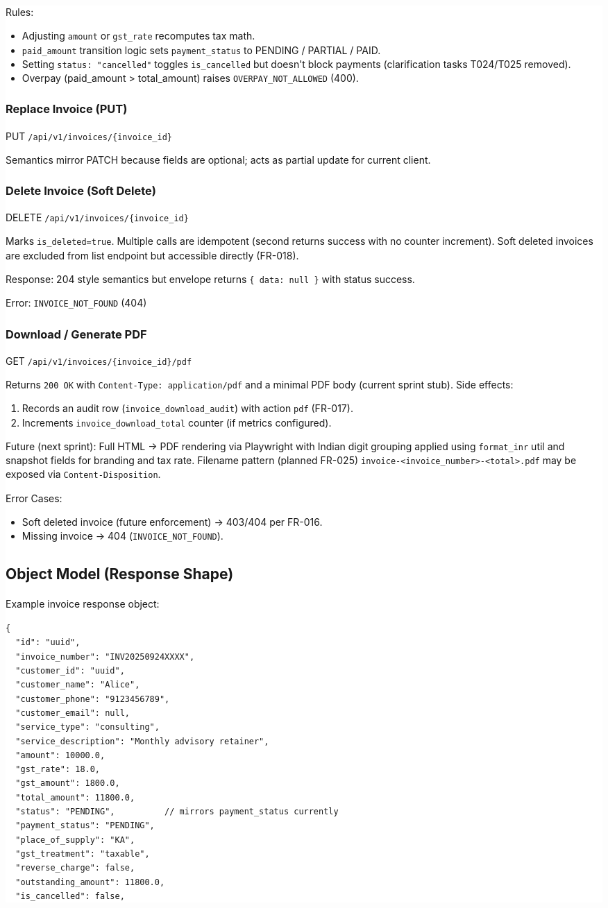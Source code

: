 Rules:

- Adjusting `amount` or `gst_rate` recomputes tax math.
- `paid_amount` transition logic sets `payment_status` to PENDING / PARTIAL / PAID.
- Setting `status: "cancelled"` toggles `is_cancelled` but doesn't block payments (clarification tasks T024/T025 removed).
- Overpay (paid_amount > total_amount) raises `OVERPAY_NOT_ALLOWED` (400).

### Replace Invoice (PUT)

PUT `/api/v1/invoices/{invoice_id}`

Semantics mirror PATCH because fields are optional; acts as partial update for current client.

### Delete Invoice (Soft Delete)

DELETE `/api/v1/invoices/{invoice_id}`

Marks `is_deleted=true`. Multiple calls are idempotent (second returns success with no counter increment). Soft deleted invoices are excluded from list endpoint but accessible directly (FR-018).

Response: 204 style semantics but envelope returns `{ data: null }` with status success.

Error: `INVOICE_NOT_FOUND` (404)

### Download / Generate PDF

GET `/api/v1/invoices/{invoice_id}/pdf`

Returns `200 OK` with `Content-Type: application/pdf` and a minimal PDF body (current sprint stub). Side effects:

1. Records an audit row (`invoice_download_audit`) with action `pdf` (FR-017).
2. Increments `invoice_download_total` counter (if metrics configured).

Future (next sprint): Full HTML → PDF rendering via Playwright with Indian digit grouping applied using `format_inr` util and snapshot fields for branding and tax rate. Filename pattern (planned FR-025) `invoice-<invoice_number>-<total>.pdf` may be exposed via `Content-Disposition`.

Error Cases:

- Soft deleted invoice (future enforcement) → 403/404 per FR-016.
- Missing invoice → 404 (`INVOICE_NOT_FOUND`).

## Object Model (Response Shape)

Example invoice response object:

```
{
  "id": "uuid",
  "invoice_number": "INV20250924XXXX",
  "customer_id": "uuid",
  "customer_name": "Alice",
  "customer_phone": "9123456789",
  "customer_email": null,
  "service_type": "consulting",
  "service_description": "Monthly advisory retainer",
  "amount": 10000.0,
  "gst_rate": 18.0,
  "gst_amount": 1800.0,
  "total_amount": 11800.0,
  "status": "PENDING",          // mirrors payment_status currently
  "payment_status": "PENDING",
  "place_of_supply": "KA",
  "gst_treatment": "taxable",
  "reverse_charge": false,
  "outstanding_amount": 11800.0,
  "is_cancelled": false,
```